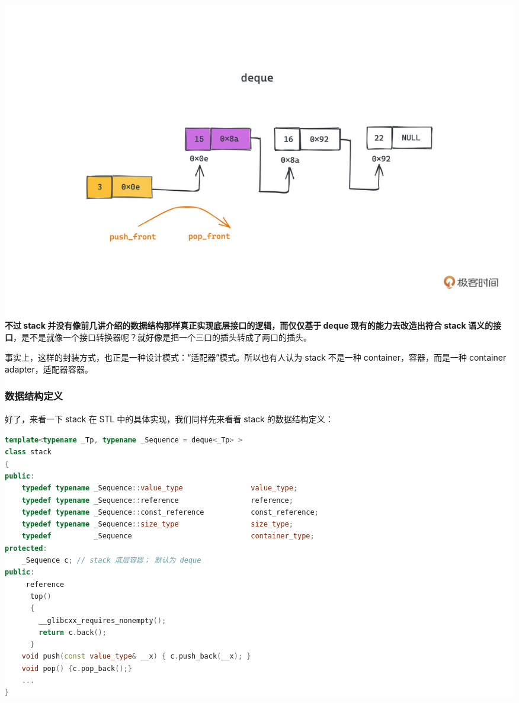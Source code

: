 ![图片](images/469504/5b723cd1f25b2f1eaf45ac9f5564f31a.jpg)

**不过 stack 并没有像前几讲介绍的数据结构那样真正实现底层接口的逻辑，而仅仅基于 deque 现有的能力去改造出符合 stack 语义的接口**，是不是就像一个接口转换器呢？就好像是把一个三口的插头转成了两口的插头。

事实上，这样的封装方式，也正是一种设计模式：“适配器”模式。所以也有人认为 stack 不是一种 container，容器，而是一种 container adapter，适配器容器。

### 数据结构定义

好了，来看一下 stack 在 STL 中的具体实现，我们同样先来看看 stack 的数据结构定义：

```c++
template<typename _Tp, typename _Sequence = deque<_Tp> >
class stack
{
public:
    typedef typename _Sequence::value_type                value_type;
    typedef typename _Sequence::reference                 reference;
    typedef typename _Sequence::const_reference           const_reference;
    typedef typename _Sequence::size_type                 size_type;
    typedef          _Sequence                            container_type;
protected:
    _Sequence c; // stack 底层容器； 默认为 deque
public:
     reference
      top()
      {
        __glibcxx_requires_nonempty();
        return c.back();
      }
    void push(const value_type& __x) { c.push_back(__x); }
    void pop() {c.pop_back();}
    ...
}

```
